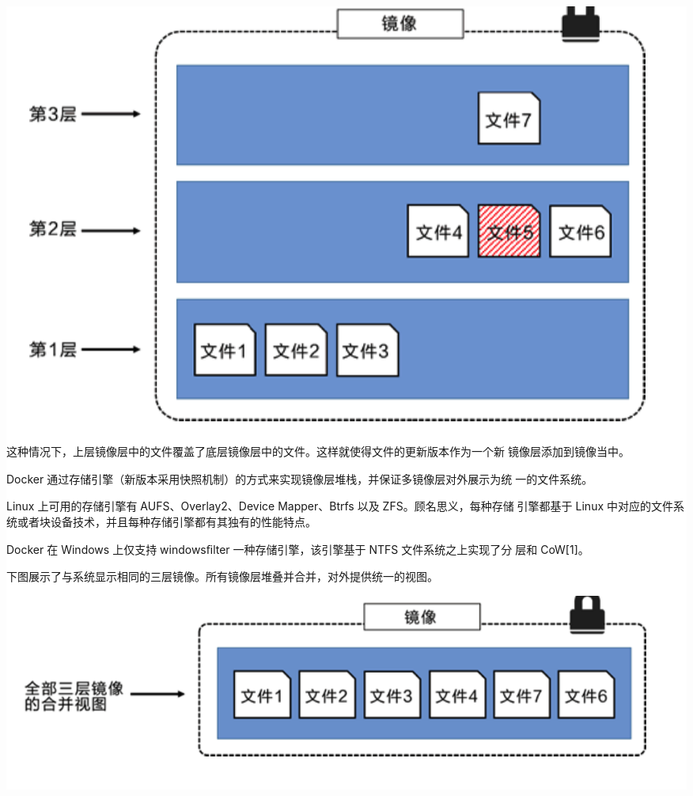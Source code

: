 ![image-20210816082719735](Docker学习.assets/image-20210816082719735-9073640.png)

这种情况下，上层镜像层中的文件覆盖了底层镜像层中的文件。这样就使得文件的更新版本作为一个新 镜像层添加到镜像当中。

 Docker 通过存储引擎（新版本采用快照机制）的方式来实现镜像层堆栈，并保证多镜像层对外展示为统 一的文件系统。

 Linux 上可用的存储引擎有 AUFS、Overlay2、Device Mapper、Btrfs 以及 ZFS。顾名思义，每种存储 引擎都基于 Linux 中对应的文件系统或者块设备技术，并且每种存储引擎都有其独有的性能特点。

 Docker 在 Windows 上仅支持 windowsﬁlter 一种存储引擎，该引擎基于 NTFS 文件系统之上实现了分 层和 CoW[1]。 

下图展示了与系统显示相同的三层镜像。所有镜像层堆叠并合并，对外提供统一的视图。

![image-20210816082757289](Docker学习.assets/image-20210816082757289-9073678.png)
